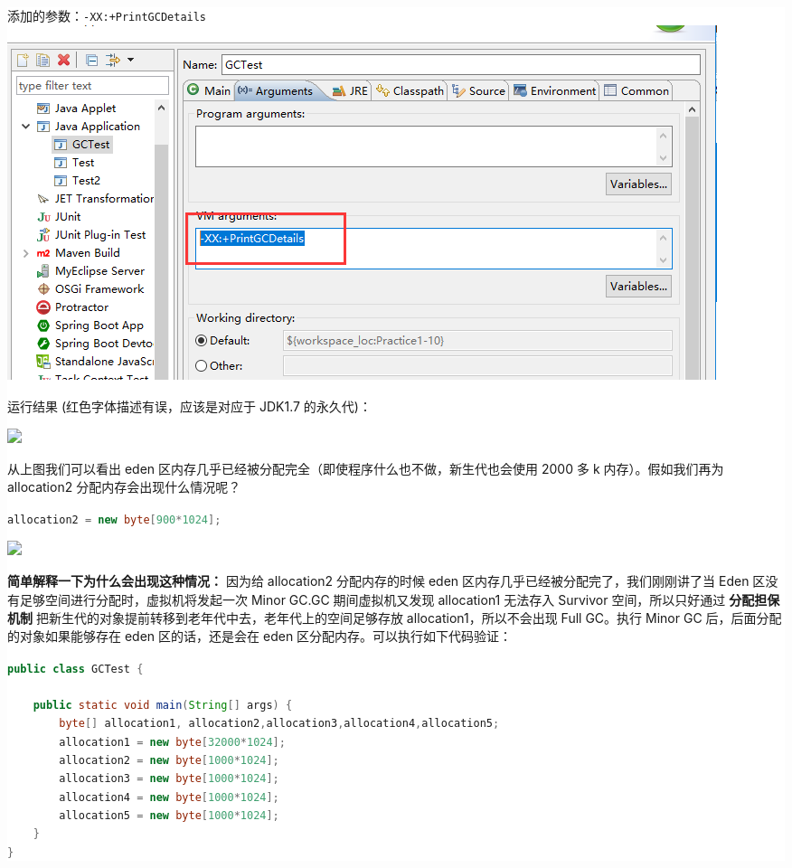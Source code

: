添加的参数：`-XX:+PrintGCDetails`
![](./pictures/jvm垃圾回收/10317146.png)

运行结果 (红色字体描述有误，应该是对应于 JDK1.7 的永久代)：

![](http://my-blog-to-use.oss-cn-beijing.aliyuncs.com/18-8-26/28954286.jpg)

从上图我们可以看出 eden 区内存几乎已经被分配完全（即使程序什么也不做，新生代也会使用 2000 多 k 内存）。假如我们再为 allocation2 分配内存会出现什么情况呢？

```java
allocation2 = new byte[900*1024];
```
![](http://my-blog-to-use.oss-cn-beijing.aliyuncs.com/18-8-26/28128785.jpg)

**简单解释一下为什么会出现这种情况：** 因为给 allocation2 分配内存的时候 eden 区内存几乎已经被分配完了，我们刚刚讲了当 Eden 区没有足够空间进行分配时，虚拟机将发起一次 Minor GC.GC 期间虚拟机又发现 allocation1 无法存入 Survivor 空间，所以只好通过 **分配担保机制** 把新生代的对象提前转移到老年代中去，老年代上的空间足够存放 allocation1，所以不会出现 Full GC。执行 Minor GC 后，后面分配的对象如果能够存在 eden 区的话，还是会在 eden 区分配内存。可以执行如下代码验证：

```java
public class GCTest {

	public static void main(String[] args) {
		byte[] allocation1, allocation2,allocation3,allocation4,allocation5;
		allocation1 = new byte[32000*1024];
		allocation2 = new byte[1000*1024];
		allocation3 = new byte[1000*1024];
		allocation4 = new byte[1000*1024];
		allocation5 = new byte[1000*1024];
	}
}

```

